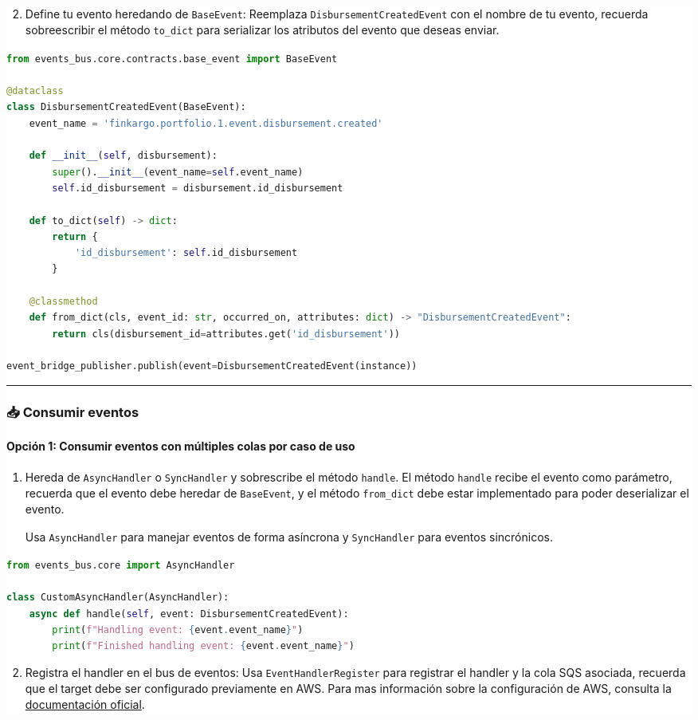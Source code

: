 2. Define tu evento heredando de `BaseEvent`:
   Reemplaza `DisbursementCreatedEvent` con el nombre de tu evento, recuerda sobreescribir el método `to_dict` para serializar los atributos del evento que deseas enviar.

```python
from events_bus.core.contracts.base_event import BaseEvent

@dataclass
class DisbursementCreatedEvent(BaseEvent):
    event_name = 'finkargo.portfolio.1.event.disbursement.created'

    def __init__(self, disbursement):
        super().__init__(event_name=self.event_name)
        self.id_disbursement = disbursement.id_disbursement

    def to_dict(self) -> dict:
        return {
            'id_disbursement': self.id_disbursement
        }

    @classmethod
    def from_dict(cls, event_id: str, occurred_on, attributes: dict) -> "DisbursementCreatedEvent":
        return cls(disbursement_id=attributes.get('id_disbursement'))

event_bridge_publisher.publish(event=DisbursementCreatedEvent(instance))
```

---

### 📥 Consumir eventos

#### Opción 1: Consumir eventos con múltiples colas por caso de uso

1. Hereda de `AsyncHandler` o `SyncHandler` y sobrescribe el método `handle`.
    El método `handle` recibe el evento como parámetro, recuerda que el evento debe heredar de `BaseEvent`,
    y el método `from_dict` debe estar implementado para poder deserializar el evento.

    Usa `AsyncHandler` para manejar eventos de forma asíncrona y `SyncHandler` para eventos sincrónicos.

```python
from events_bus.core import AsyncHandler

class CustomAsyncHandler(AsyncHandler):
    async def handle(self, event: DisbursementCreatedEvent):
        print(f"Handling event: {event.event_name}")
        print(f"Finished handling event: {event.event_name}")
```

2. Registra el handler en el bus de eventos:
    Usa `EventHandlerRegister` para registrar el handler y la cola SQS asociada, recuerda que el target debe ser configurado previamente en AWS.
    Para mas información sobre la configuración de AWS, consulta la [documentación oficial](https://docs.aws.amazon.com/eventbridge/latest/userguide/eb-targets.html).
